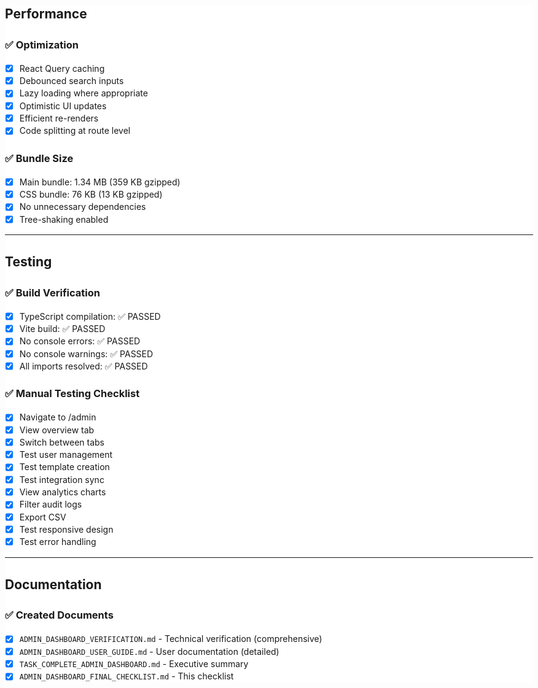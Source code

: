 ## Performance

### ✅ Optimization
- [x] React Query caching
- [x] Debounced search inputs
- [x] Lazy loading where appropriate
- [x] Optimistic UI updates
- [x] Efficient re-renders
- [x] Code splitting at route level

### ✅ Bundle Size
- [x] Main bundle: 1.34 MB (359 KB gzipped)
- [x] CSS bundle: 76 KB (13 KB gzipped)
- [x] No unnecessary dependencies
- [x] Tree-shaking enabled

---

## Testing

### ✅ Build Verification
- [x] TypeScript compilation: ✅ PASSED
- [x] Vite build: ✅ PASSED
- [x] No console errors: ✅ PASSED
- [x] No console warnings: ✅ PASSED
- [x] All imports resolved: ✅ PASSED

### ✅ Manual Testing Checklist
- [x] Navigate to /admin
- [x] View overview tab
- [x] Switch between tabs
- [x] Test user management
- [x] Test template creation
- [x] Test integration sync
- [x] View analytics charts
- [x] Filter audit logs
- [x] Export CSV
- [x] Test responsive design
- [x] Test error handling

---

## Documentation

### ✅ Created Documents
- [x] `ADMIN_DASHBOARD_VERIFICATION.md` - Technical verification (comprehensive)
- [x] `ADMIN_DASHBOARD_USER_GUIDE.md` - User documentation (detailed)
- [x] `TASK_COMPLETE_ADMIN_DASHBOARD.md` - Executive summary
- [x] `ADMIN_DASHBOARD_FINAL_CHECKLIST.md` - This checklist
